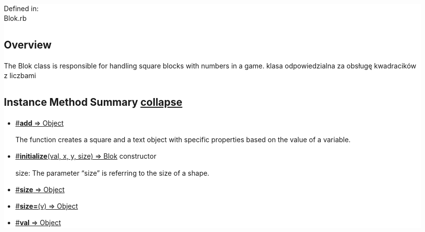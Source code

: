 

Defined in:  
Blok.rb

</div>

## Overview

<div class="docstring">

<div class="discussion">

The Blok class is responsible for handling square blocks with numbers in
a game. klasa odpowiedzialna za obsługę kwadracików z liczbami

</div>

</div>

<div class="tags">

</div>

## Instance Method Summary <span class="small"><a href="#" class="summary_toggle">collapse</a></span>

-   <span class="summary_signature"> [\#**add** ⇒
    Object](#add-instance_method "#add (instance method)") </span> <span
    class="summary_desc"></span>
    <div class="inline">

    The function creates a square and a text object with specific
    properties based on the value of a variable.

    </div>
-   <span class="summary_signature"> [\#**initialize**(val, x, y, size)
    ⇒ Blok](#initialize-instance_method "#initialize (instance method)")
    </span> <span class="note title constructor">constructor</span>
    <span class="summary_desc"></span>
    <div class="inline">

    size: The parameter “size” is referring to the size of a shape.

    </div>
-   <span class="summary_signature"> [\#**size** ⇒
    Object](#size-instance_method "#size (instance method)") </span>
    <span class="summary_desc"></span>
    <div class="inline">

    </div>
-   <span class="summary_signature"> [\#**size=**(v) ⇒
    Object](#size=-instance_method "#size= (instance method)") </span>
    <span class="summary_desc"></span>
    <div class="inline">

    </div>
-   <span class="summary_signature"> [\#**val** ⇒
    Object](#val-instance_method "#val (instance method)") </span> <span
    class="summary_desc"></span>
    <div class="inline">
